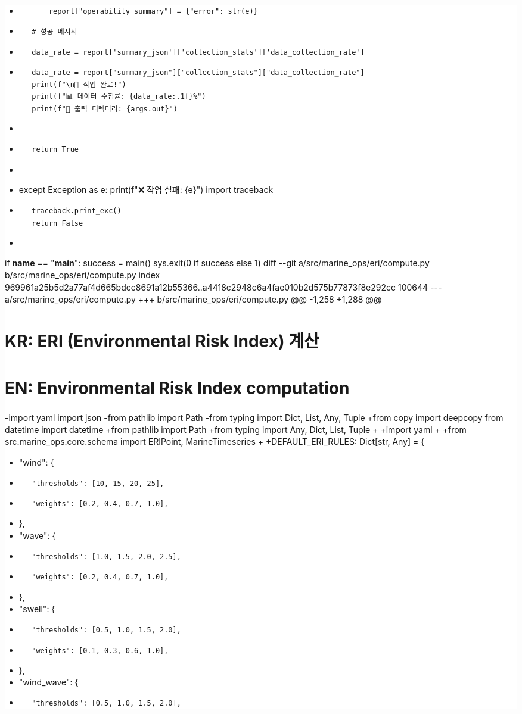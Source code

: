 +            report["operability_summary"] = {"error": str(e)}
+
         # 성공 메시지
-        data_rate = report['summary_json']['collection_stats']['data_collection_rate']
+        data_rate = report["summary_json"]["collection_stats"]["data_collection_rate"]
         print(f"\n🎉 작업 완료!")
         print(f"📊 데이터 수집률: {data_rate:.1f}%")
         print(f"📁 출력 디렉터리: {args.out}")
-        
+
         return True
-        
+
     except Exception as e:
         print(f"❌ 작업 실패: {e}")
         import traceback
+
         traceback.print_exc()
         return False
 
+
 if __name__ == "__main__":
     success = main()
     sys.exit(0 if success else 1)
diff --git a/src/marine_ops/eri/compute.py b/src/marine_ops/eri/compute.py
index 969961a25b5d2a77af4d665bdcc8691a12b55366..a4418c2948c6a4fae010b2d575b77873f8e292cc 100644
--- a/src/marine_ops/eri/compute.py
+++ b/src/marine_ops/eri/compute.py
@@ -1,258 +1,288 @@
 # KR: ERI (Environmental Risk Index) 계산
 # EN: Environmental Risk Index computation
 
-import yaml
 import json
-from pathlib import Path
-from typing import Dict, List, Any, Tuple
+from copy import deepcopy
 from datetime import datetime
+from pathlib import Path
+from typing import Any, Dict, List, Tuple
+
+import yaml
+
+from src.marine_ops.core.schema import ERIPoint, MarineTimeseries
+
+DEFAULT_ERI_RULES: Dict[str, Any] = {
+    "wind": {
+        "thresholds": [10, 15, 20, 25],
+        "weights": [0.2, 0.4, 0.7, 1.0],
+    },
+    "wave": {
+        "thresholds": [1.0, 1.5, 2.0, 2.5],
+        "weights": [0.2, 0.4, 0.7, 1.0],
+    },
+    "swell": {
+        "thresholds": [0.5, 1.0, 1.5, 2.0],
+        "weights": [0.1, 0.3, 0.6, 1.0],
+    },
+    "wind_wave": {
+        "thresholds": [0.5, 1.0, 1.5, 2.0],